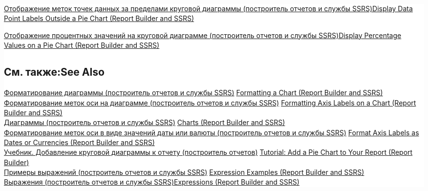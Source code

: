  [<span data-ttu-id="d070b-225">Отображение меток точек данных за пределами круговой диаграммы (построитель отчетов и службы SSRS)</span><span class="sxs-lookup"><span data-stu-id="d070b-225">Display Data Point Labels Outside a Pie Chart &#40;Report Builder and SSRS&#41;</span></span>](display-data-point-labels-outside-a-pie-chart-report-builder-and-ssrs.md)  
  
 [<span data-ttu-id="d070b-226">Отображение процентных значений на круговой диаграмме (построитель отчетов и службы SSRS)</span><span class="sxs-lookup"><span data-stu-id="d070b-226">Display Percentage Values on a Pie Chart &#40;Report Builder and SSRS&#41;</span></span>](display-percentage-values-on-a-pie-chart-report-builder-and-ssrs.md)  
  
## <a name="see-also"></a><span data-ttu-id="d070b-227">См. также:</span><span class="sxs-lookup"><span data-stu-id="d070b-227">See Also</span></span>  
 <span data-ttu-id="d070b-228">[Форматирование диаграммы (построитель отчетов и службы SSRS)](formatting-a-chart-report-builder-and-ssrs.md) </span><span class="sxs-lookup"><span data-stu-id="d070b-228">[Formatting a Chart &#40;Report Builder and SSRS&#41;](formatting-a-chart-report-builder-and-ssrs.md) </span></span>  
 <span data-ttu-id="d070b-229">[Форматирование меток оси на диаграмме (построитель отчетов и службы SSRS)](formatting-axis-labels-on-a-chart-report-builder-and-ssrs.md) </span><span class="sxs-lookup"><span data-stu-id="d070b-229">[Formatting Axis Labels on a Chart &#40;Report Builder and SSRS&#41;](formatting-axis-labels-on-a-chart-report-builder-and-ssrs.md) </span></span>  
 <span data-ttu-id="d070b-230">[Диаграммы (построитель отчетов и службы SSRS)](charts-report-builder-and-ssrs.md) </span><span class="sxs-lookup"><span data-stu-id="d070b-230">[Charts &#40;Report Builder and SSRS&#41;](charts-report-builder-and-ssrs.md) </span></span>  
 <span data-ttu-id="d070b-231">[Форматирование меток оси в виде значений даты или валюты &#40;построитель отчетов и службы SSRS&#41;](format-axis-labels-as-dates-or-currencies-report-builder-and-ssrs.md) </span><span class="sxs-lookup"><span data-stu-id="d070b-231">[Format Axis Labels as Dates or Currencies &#40;Report Builder and SSRS&#41;](format-axis-labels-as-dates-or-currencies-report-builder-and-ssrs.md) </span></span>  
 <span data-ttu-id="d070b-232">[Учебник. Добавление круговой диаграммы к отчету &#40;построитель отчетов&#41;](../tutorial-add-a-pie-chart-to-your-report-report-builder.md) </span><span class="sxs-lookup"><span data-stu-id="d070b-232">[Tutorial: Add a Pie Chart to Your Report &#40;Report Builder&#41;](../tutorial-add-a-pie-chart-to-your-report-report-builder.md) </span></span>  
 <span data-ttu-id="d070b-233">[Примеры выражений (построитель отчетов и службы SSRS)](expression-examples-report-builder-and-ssrs.md) </span><span class="sxs-lookup"><span data-stu-id="d070b-233">[Expression Examples &#40;Report Builder and SSRS&#41;](expression-examples-report-builder-and-ssrs.md) </span></span>  
 [<span data-ttu-id="d070b-234">Выражения (построитель отчетов и службы SSRS)</span><span class="sxs-lookup"><span data-stu-id="d070b-234">Expressions &#40;Report Builder and SSRS&#41;</span></span>](expressions-report-builder-and-ssrs.md)  
  
  
